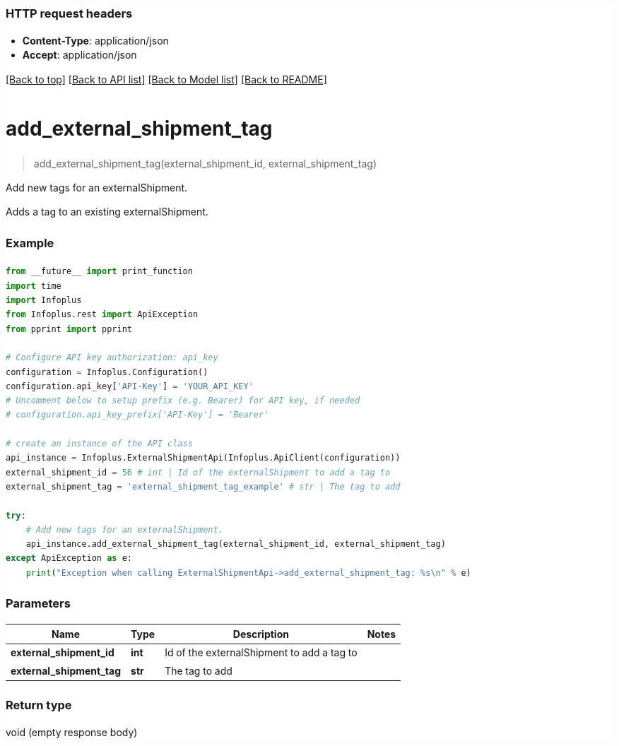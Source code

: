 ### HTTP request headers

 - **Content-Type**: application/json
 - **Accept**: application/json

[[Back to top]](#) [[Back to API list]](../README.md#documentation-for-api-endpoints) [[Back to Model list]](../README.md#documentation-for-models) [[Back to README]](../README.md)

# **add_external_shipment_tag**
> add_external_shipment_tag(external_shipment_id, external_shipment_tag)

Add new tags for an externalShipment.

Adds a tag to an existing externalShipment.

### Example
```python
from __future__ import print_function
import time
import Infoplus
from Infoplus.rest import ApiException
from pprint import pprint

# Configure API key authorization: api_key
configuration = Infoplus.Configuration()
configuration.api_key['API-Key'] = 'YOUR_API_KEY'
# Uncomment below to setup prefix (e.g. Bearer) for API key, if needed
# configuration.api_key_prefix['API-Key'] = 'Bearer'

# create an instance of the API class
api_instance = Infoplus.ExternalShipmentApi(Infoplus.ApiClient(configuration))
external_shipment_id = 56 # int | Id of the externalShipment to add a tag to
external_shipment_tag = 'external_shipment_tag_example' # str | The tag to add

try:
    # Add new tags for an externalShipment.
    api_instance.add_external_shipment_tag(external_shipment_id, external_shipment_tag)
except ApiException as e:
    print("Exception when calling ExternalShipmentApi->add_external_shipment_tag: %s\n" % e)
```

### Parameters

Name | Type | Description  | Notes
------------- | ------------- | ------------- | -------------
 **external_shipment_id** | **int**| Id of the externalShipment to add a tag to | 
 **external_shipment_tag** | **str**| The tag to add | 

### Return type

void (empty response body)
